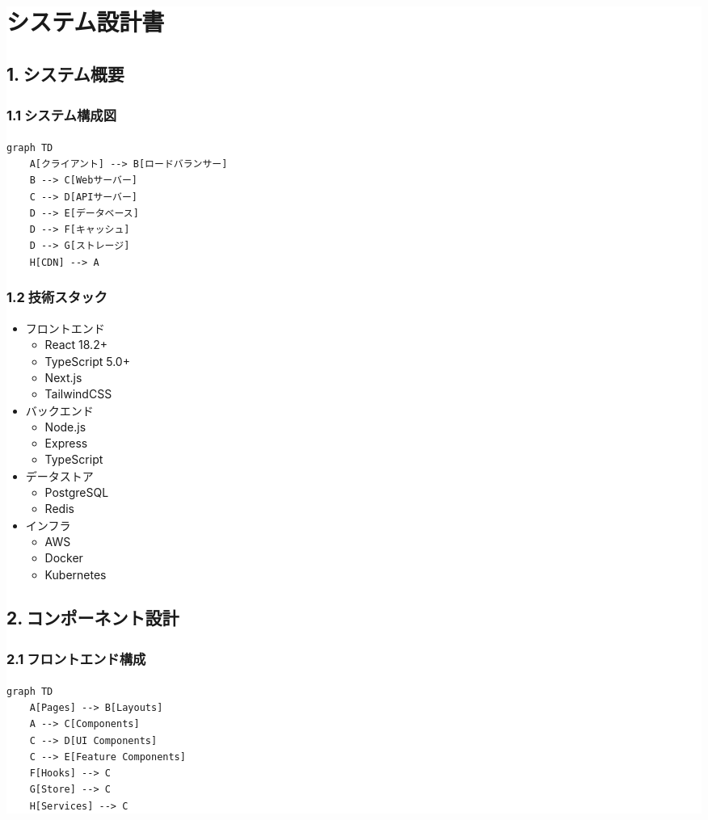 # システム設計書

## 1. システム概要

### 1.1 システム構成図

```mermaid
graph TD
    A[クライアント] --> B[ロードバランサー]
    B --> C[Webサーバー]
    C --> D[APIサーバー]
    D --> E[データベース]
    D --> F[キャッシュ]
    D --> G[ストレージ]
    H[CDN] --> A
```

### 1.2 技術スタック
- フロントエンド
  - React 18.2+
  - TypeScript 5.0+
  - Next.js
  - TailwindCSS
- バックエンド
  - Node.js
  - Express
  - TypeScript
- データストア
  - PostgreSQL
  - Redis
- インフラ
  - AWS
  - Docker
  - Kubernetes

## 2. コンポーネント設計

### 2.1 フロントエンド構成

```mermaid
graph TD
    A[Pages] --> B[Layouts]
    A --> C[Components]
    C --> D[UI Components]
    C --> E[Feature Components]
    F[Hooks] --> C
    G[Store] --> C
    H[Services] --> C
```
